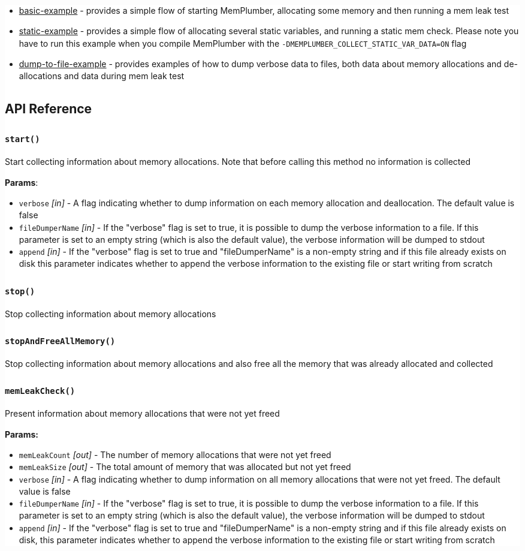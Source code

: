 - [basic-example](https://github.com/seladb/MemPlumber/tree/master/Examples/basic-example.cpp) - provides a simple flow of starting MemPlumber, allocating some memory and then running a mem leak test

- [static-example](https://github.com/seladb/MemPlumber/tree/master/Examples/static-example.cpp) - provides a simple flow of allocating several static variables, and running a static mem check. Please note you have to run this example when you compile MemPlumber with the `-DMEMPLUMBER_COLLECT_STATIC_VAR_DATA=ON` flag

- [dump-to-file-example](https://github.com/seladb/MemPlumber/tree/master/Examples/dump-to-file-example.cpp) - provides examples of how to dump verbose data to files, both data about memory allocations and de-allocations and data during mem leak test

## API Reference

### `start()`

Start collecting information about memory allocations. Note that before calling this method no information is collected

__Params__:

- `verbose` _[in]_ - A flag indicating whether to dump information on each memory allocation and deallocation. The default value is false
- `fileDumperName` _[in]_ - If the "verbose" flag is set to true, it is possible to dump the verbose information to a file. If this parameter is set to an empty string (which is also the default value), the verbose information will be dumped to stdout
- `append` _[in]_ - If the "verbose" flag is set to true and "fileDumperName" is a non-empty string and if this file already exists on disk this parameter indicates whether to append the verbose information to the existing file or start writing from scratch

### `stop()`

Stop collecting information about memory allocations

### `stopAndFreeAllMemory()`

Stop collecting information about memory allocations and also free all the memory that was already allocated and collected

### `memLeakCheck()`

Present information about memory allocations that were not yet freed

__Params:__

- `memLeakCount` _[out]_ - The number of memory allocations that were not yet freed
- `memLeakSize` _[out]_ - The total amount of memory that was allocated but not yet freed
- `verbose` _[in]_ - A flag indicating whether to dump information on all memory allocations that were not yet freed. The default value is false
- `fileDumperName` _[in]_ - If the "verbose" flag is set to true, it is possible to dump the verbose information to a file. If this parameter is set to an empty string (which is also the default value), the verbose information will be dumped to stdout
- `append` _[in]_ - If the "verbose" flag is set to true and "fileDumperName" is a non-empty string and if this file already exists on disk, this parameter indicates whether to append the verbose information to the existing file or start writing from scratch
